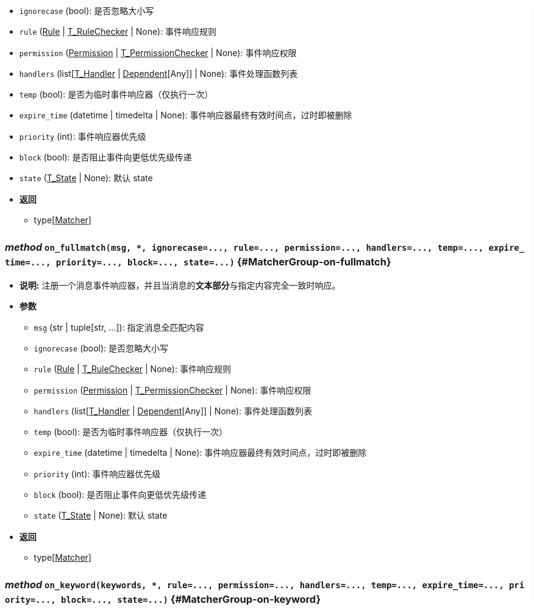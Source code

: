   - `ignorecase` (bool): 是否忽略大小写

  - `rule` ([Rule](../rule.md#Rule) | [T_RuleChecker](../typing.md#T-RuleChecker) | None): 事件响应规则

  - `permission` ([Permission](../permission.md#Permission) | [T_PermissionChecker](../typing.md#T-PermissionChecker) | None): 事件响应权限

  - `handlers` (list[[T\_Handler](../typing.md#T-Handler) | [Dependent](../dependencies/index.md#Dependent)[Any]] | None): 事件处理函数列表

  - `temp` (bool): 是否为临时事件响应器（仅执行一次）

  - `expire_time` (datetime | timedelta | None): 事件响应器最终有效时间点，过时即被删除

  - `priority` (int): 事件响应器优先级

  - `block` (bool): 是否阻止事件向更低优先级传递

  - `state` ([T_State](../typing.md#T-State) | None): 默认 state

- **返回**
  - type[[Matcher](../matcher.md#Matcher)]

### _method_ `on_fullmatch(msg, *, ignorecase=..., rule=..., permission=..., handlers=..., temp=..., expire_time=..., priority=..., block=..., state=...)` {#MatcherGroup-on-fullmatch}

- **说明:** 注册一个消息事件响应器，并且当消息的**文本部分**与指定内容完全一致时响应。

- **参数**
  - `msg` (str | tuple[str, ...]): 指定消息全匹配内容

  - `ignorecase` (bool): 是否忽略大小写

  - `rule` ([Rule](../rule.md#Rule) | [T_RuleChecker](../typing.md#T-RuleChecker) | None): 事件响应规则

  - `permission` ([Permission](../permission.md#Permission) | [T_PermissionChecker](../typing.md#T-PermissionChecker) | None): 事件响应权限

  - `handlers` (list[[T\_Handler](../typing.md#T-Handler) | [Dependent](../dependencies/index.md#Dependent)[Any]] | None): 事件处理函数列表

  - `temp` (bool): 是否为临时事件响应器（仅执行一次）

  - `expire_time` (datetime | timedelta | None): 事件响应器最终有效时间点，过时即被删除

  - `priority` (int): 事件响应器优先级

  - `block` (bool): 是否阻止事件向更低优先级传递

  - `state` ([T_State](../typing.md#T-State) | None): 默认 state

- **返回**
  - type[[Matcher](../matcher.md#Matcher)]

### _method_ `on_keyword(keywords, *, rule=..., permission=..., handlers=..., temp=..., expire_time=..., priority=..., block=..., state=...)` {#MatcherGroup-on-keyword}

